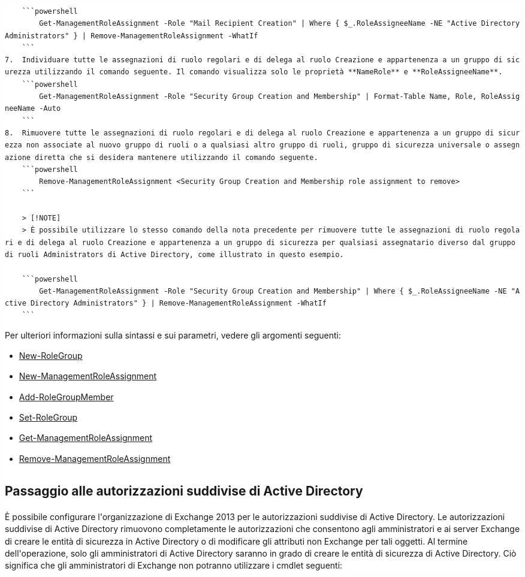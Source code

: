        ```powershell
            Get-ManagementRoleAssignment -Role "Mail Recipient Creation" | Where { $_.RoleAssigneeName -NE "Active Directory Administrators" } | Remove-ManagementRoleAssignment -WhatIf
        ```
    7.  Individuare tutte le assegnazioni di ruolo regolari e di delega al ruolo Creazione e appartenenza a un gruppo di sicurezza utilizzando il comando seguente. Il comando visualizza solo le proprietà **NameRole** e **RoleAssigneeName**.
        ```powershell
            Get-ManagementRoleAssignment -Role "Security Group Creation and Membership" | Format-Table Name, Role, RoleAssigneeName -Auto
        ```
    8.  Rimuovere tutte le assegnazioni di ruolo regolari e di delega al ruolo Creazione e appartenenza a un gruppo di sicurezza non associate al nuovo gruppo di ruoli o a qualsiasi altro gruppo di ruoli, gruppo di sicurezza universale o assegnazione diretta che si desidera mantenere utilizzando il comando seguente.
        ```powershell
            Remove-ManagementRoleAssignment <Security Group Creation and Membership role assignment to remove>
        ```

        > [!NOTE]
        > È possibile utilizzare lo stesso comando della nota precedente per rimuovere tutte le assegnazioni di ruolo regolari e di delega al ruolo Creazione e appartenenza a un gruppo di sicurezza per qualsiasi assegnatario diverso dal gruppo di ruoli Administrators di Active Directory, come illustrato in questo esempio.

        ```powershell
            Get-ManagementRoleAssignment -Role "Security Group Creation and Membership" | Where { $_.RoleAssigneeName -NE "Active Directory Administrators" } | Remove-ManagementRoleAssignment -WhatIf
        ```
Per ulteriori informazioni sulla sintassi e sui parametri, vedere gli argomenti seguenti:

  - [New-RoleGroup](https://technet.microsoft.com/it-it/library/dd638181\(v=exchg.150\))

  - [New-ManagementRoleAssignment](https://technet.microsoft.com/it-it/library/dd335193\(v=exchg.150\))

  - [Add-RoleGroupMember](https://technet.microsoft.com/it-it/library/dd638207\(v=exchg.150\))

  - [Set-RoleGroup](https://technet.microsoft.com/it-it/library/dd638182\(v=exchg.150\))

  - [Get-ManagementRoleAssignment](https://technet.microsoft.com/it-it/library/dd351024\(v=exchg.150\))

  - [Remove-ManagementRoleAssignment](https://technet.microsoft.com/it-it/library/dd351205\(v=exchg.150\))

## Passaggio alle autorizzazioni suddivise di Active Directory

È possibile configurare l'organizzazione di Exchange 2013 per le autorizzazioni suddivise di Active Directory. Le autorizzazioni suddivise di Active Directory rimuovono completamente le autorizzazioni che consentono agli amministratori e ai server Exchange di creare le entità di sicurezza in Active Directory o di modificare gli attributi non Exchange per tali oggetti. Al termine dell'operazione, solo gli amministratori di Active Directory saranno in grado di creare le entità di sicurezza di Active Directory. Ciò significa che gli amministratori di Exchange non potranno utilizzare i cmdlet seguenti:
